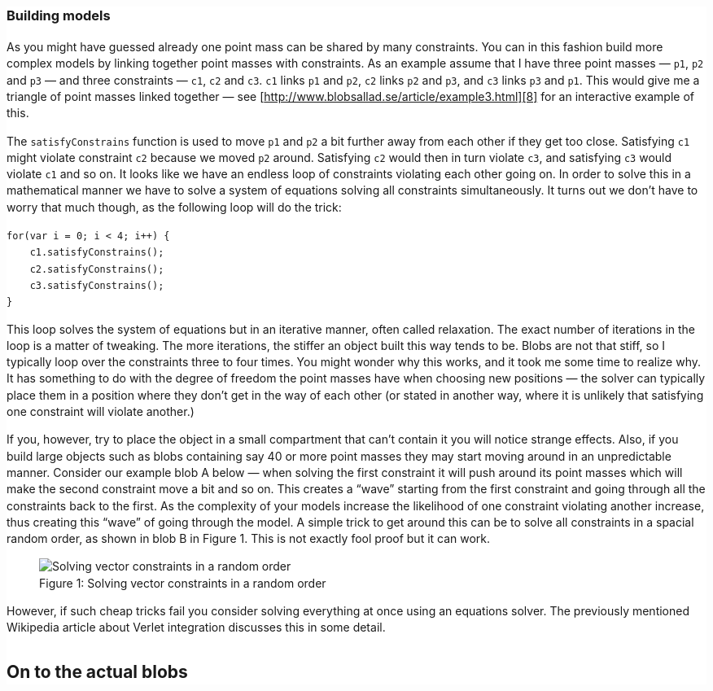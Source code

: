 ### Building models

As you might have guessed already one point mass can be shared by many constraints. You can in this fashion build more complex models by linking together point masses with constraints. As an example assume that I have three point masses — `p1`, `p2` and `p3` — and three constraints — `c1`, `c2` and `c3`. `c1` links `p1` and `p2`, `c2` links `p2` and `p3`, and `c3` links `p3` and `p1`. This would give me a triangle of point masses linked together — see [http://www.blobsallad.se/article/example3.html][8] for an interactive example of this.

[8]: http://www.blobsallad.se/article/example3.html

The `satisfyConstrains` function is used to move `p1` and `p2` a bit further away from each other if they get too close. Satisfying `c1` might violate constraint `c2` because we moved `p2` around. Satisfying `c2` would then in turn violate `c3`, and satisfying `c3` would violate `c1` and so on. It looks like we have an endless loop of constraints violating each other going on. In order to solve this in a mathematical manner we have to solve a system of equations solving all constraints simultaneously. It turns out we don’t have to worry that much though, as the following loop will do the trick:

	for(var i = 0; i < 4; i++) {
		c1.satisfyConstrains();
		c2.satisfyConstrains();
		c3.satisfyConstrains();
	}

This loop solves the system of equations but in an iterative manner, often called relaxation. The exact number of iterations in the loop is a matter of tweaking. The more iterations, the stiffer an object built this way tends to be. Blobs are not that stiff, so I typically loop over the constraints three to four times. You might wonder why this works, and it took me some time to realize why. It has something to do with the degree of freedom the point masses have when choosing new positions — the solver can typically place them in a position where they don’t get in the way of each other (or stated in another way, where it is unlikely that satisfying one constraint will violate another.)

If you, however, try to place the object in a small compartment that can’t contain it you will notice strange effects. Also, if you build large objects such as blobs containing say 40 or more point masses they may start moving around in an unpredictable manner. Consider our example blob A below — when solving the first constraint it will push around its point masses which will make the second constraint move a bit and so on. This creates a “wave” starting from the first constraint and going through all the constraints back to the first. As the complexity of your models increase the likelihood of one constraint violating another increase, thus creating this “wave” of going through the model. A simple trick to get around this can be to solve all constraints in a spacial random order, as shown in blob B in Figure 1. This is not exactly fool proof but it can work.

<figure block="figure" id="figure-1">
	<img elem="media" src="{{ page.id }}/image-5.png" alt="Solving vector constraints in a random order">
	<figcaption elem="caption">Figure 1: Solving vector constraints in a random order</figcaption>
</figure>

However, if such cheap tricks fail you consider solving everything at once using an equations solver. The previously mentioned Wikipedia article about Verlet integration discusses this in some detail.

## On to the actual blobs


[1]: http://web.archive.org/web/20100111035201/http://www.teknikus.dk/tj/gdc2001.htm
[2]: http://blobsallad.se/
[3]: http://blobsallad.se/blobsallad.js
[4]: http://developer.mozilla.org/en/docs/Category:Canvas_tutorial
[5]: http://en.wikipedia.org/wiki/Verlet_integration
[6]: http://en.wikipedia.org/wiki/Euler_integration
[7]: http://blobsallad.se/article/example2.html
[13]: http://en.wikipedia.org/wiki/Vector_%28spatial%29
[14]: http://blobsallad.se/
[15]: mailto:bjoern.lindberg@gmail.com